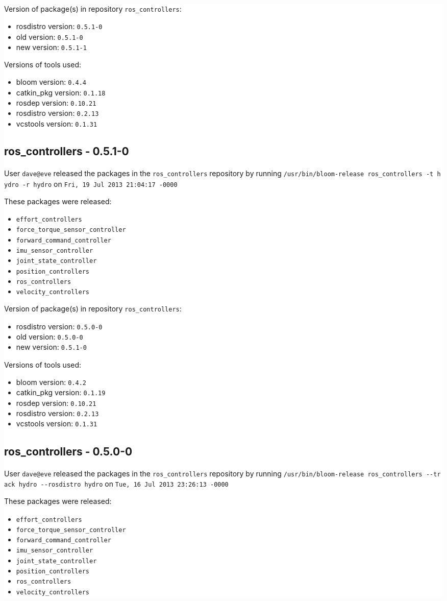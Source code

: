Version of package(s) in repository `ros_controllers`:
- rosdistro version: `0.5.1-0`
- old version: `0.5.1-0`
- new version: `0.5.1-1`

Versions of tools used:
- bloom version: `0.4.4`
- catkin_pkg version: `0.1.18`
- rosdep version: `0.10.21`
- rosdistro version: `0.2.13`
- vcstools version: `0.1.31`


## ros_controllers - 0.5.1-0

User `dave@eve` released the packages in the `ros_controllers` repository by running `/usr/bin/bloom-release ros_controllers -t hydro -r hydro` on `Fri, 19 Jul 2013 21:04:17 -0000`

These packages were released:
- `effort_controllers`
- `force_torque_sensor_controller`
- `forward_command_controller`
- `imu_sensor_controller`
- `joint_state_controller`
- `position_controllers`
- `ros_controllers`
- `velocity_controllers`

Version of package(s) in repository `ros_controllers`:
- rosdistro version: `0.5.0-0`
- old version: `0.5.0-0`
- new version: `0.5.1-0`

Versions of tools used:
- bloom version: `0.4.2`
- catkin_pkg version: `0.1.19`
- rosdep version: `0.10.21`
- rosdistro version: `0.2.13`
- vcstools version: `0.1.31`


## ros_controllers - 0.5.0-0

User `dave@eve` released the packages in the `ros_controllers` repository by running `/usr/bin/bloom-release ros_controllers --track hydro --rosdistro hydro` on `Tue, 16 Jul 2013 23:26:13 -0000`

These packages were released:
- `effort_controllers`
- `force_torque_sensor_controller`
- `forward_command_controller`
- `imu_sensor_controller`
- `joint_state_controller`
- `position_controllers`
- `ros_controllers`
- `velocity_controllers`
